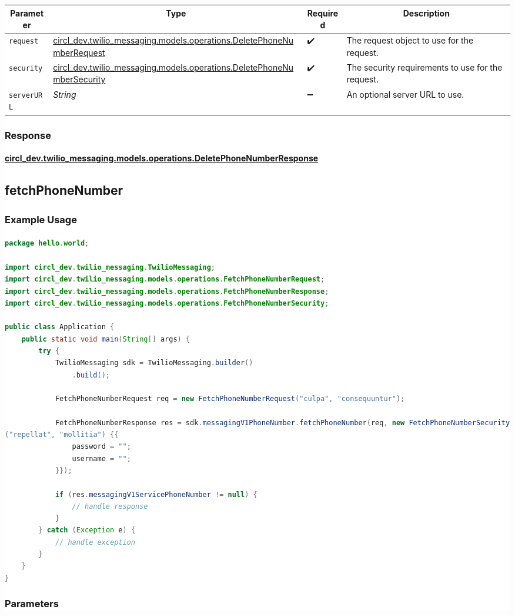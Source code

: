 | Parameter                                                                                                                      | Type                                                                                                                           | Required                                                                                                                       | Description                                                                                                                    |
| ------------------------------------------------------------------------------------------------------------------------------ | ------------------------------------------------------------------------------------------------------------------------------ | ------------------------------------------------------------------------------------------------------------------------------ | ------------------------------------------------------------------------------------------------------------------------------ |
| `request`                                                                                                                      | [circl_dev.twilio_messaging.models.operations.DeletePhoneNumberRequest](../../models/operations/DeletePhoneNumberRequest.md)   | :heavy_check_mark:                                                                                                             | The request object to use for the request.                                                                                     |
| `security`                                                                                                                     | [circl_dev.twilio_messaging.models.operations.DeletePhoneNumberSecurity](../../models/operations/DeletePhoneNumberSecurity.md) | :heavy_check_mark:                                                                                                             | The security requirements to use for the request.                                                                              |
| `serverURL`                                                                                                                    | *String*                                                                                                                       | :heavy_minus_sign:                                                                                                             | An optional server URL to use.                                                                                                 |


### Response

**[circl_dev.twilio_messaging.models.operations.DeletePhoneNumberResponse](../../models/operations/DeletePhoneNumberResponse.md)**


## fetchPhoneNumber

### Example Usage

```java
package hello.world;

import circl_dev.twilio_messaging.TwilioMessaging;
import circl_dev.twilio_messaging.models.operations.FetchPhoneNumberRequest;
import circl_dev.twilio_messaging.models.operations.FetchPhoneNumberResponse;
import circl_dev.twilio_messaging.models.operations.FetchPhoneNumberSecurity;

public class Application {
    public static void main(String[] args) {
        try {
            TwilioMessaging sdk = TwilioMessaging.builder()
                .build();

            FetchPhoneNumberRequest req = new FetchPhoneNumberRequest("culpa", "consequuntur");            

            FetchPhoneNumberResponse res = sdk.messagingV1PhoneNumber.fetchPhoneNumber(req, new FetchPhoneNumberSecurity("repellat", "mollitia") {{
                password = "";
                username = "";
            }});

            if (res.messagingV1ServicePhoneNumber != null) {
                // handle response
            }
        } catch (Exception e) {
            // handle exception
        }
    }
}
```

### Parameters
